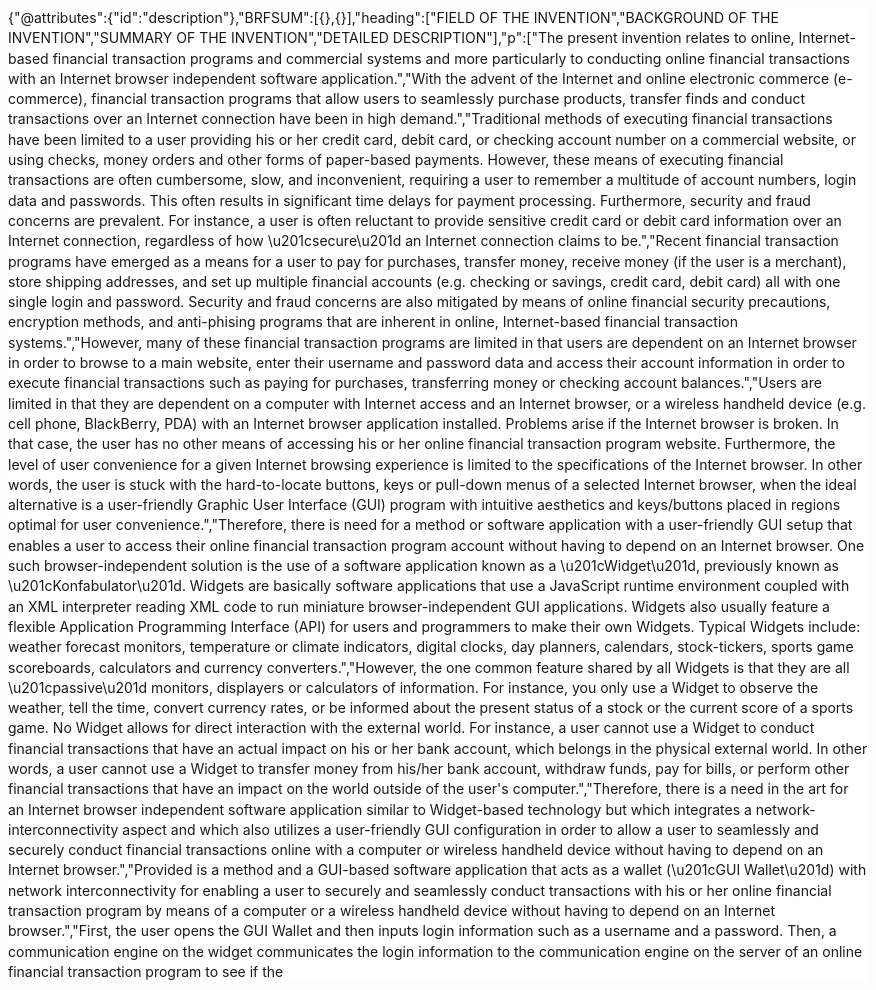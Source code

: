 {"@attributes":{"id":"description"},"BRFSUM":[{},{}],"heading":["FIELD OF THE INVENTION","BACKGROUND OF THE INVENTION","SUMMARY OF THE INVENTION","DETAILED DESCRIPTION"],"p":["The present invention relates to online, Internet-based financial transaction programs and commercial systems and more particularly to conducting online financial transactions with an Internet browser independent software application.","With the advent of the Internet and online electronic commerce (e-commerce), financial transaction programs that allow users to seamlessly purchase products, transfer finds and conduct transactions over an Internet connection have been in high demand.","Traditional methods of executing financial transactions have been limited to a user providing his or her credit card, debit card, or checking account number on a commercial website, or using checks, money orders and other forms of paper-based payments. However, these means of executing financial transactions are often cumbersome, slow, and inconvenient, requiring a user to remember a multitude of account numbers, login data and passwords. This often results in significant time delays for payment processing. Furthermore, security and fraud concerns are prevalent. For instance, a user is often reluctant to provide sensitive credit card or debit card information over an Internet connection, regardless of how \u201csecure\u201d an Internet connection claims to be.","Recent financial transaction programs have emerged as a means for a user to pay for purchases, transfer money, receive money (if the user is a merchant), store shipping addresses, and set up multiple financial accounts (e.g. checking or savings, credit card, debit card) all with one single login and password. Security and fraud concerns are also mitigated by means of online financial security precautions, encryption methods, and anti-phising programs that are inherent in online, Internet-based financial transaction systems.","However, many of these financial transaction programs are limited in that users are dependent on an Internet browser in order to browse to a main website, enter their username and password data and access their account information in order to execute financial transactions such as paying for purchases, transferring money or checking account balances.","Users are limited in that they are dependent on a computer with Internet access and an Internet browser, or a wireless handheld device (e.g. cell phone, BlackBerry, PDA) with an Internet browser application installed. Problems arise if the Internet browser is broken. In that case, the user has no other means of accessing his or her online financial transaction program website. Furthermore, the level of user convenience for a given Internet browsing experience is limited to the specifications of the Internet browser. In other words, the user is stuck with the hard-to-locate buttons, keys or pull-down menus of a selected Internet browser, when the ideal alternative is a user-friendly Graphic User Interface (GUI) program with intuitive aesthetics and keys\/buttons placed in regions optimal for user convenience.","Therefore, there is need for a method or software application with a user-friendly GUI setup that enables a user to access their online financial transaction program account without having to depend on an Internet browser. One such browser-independent solution is the use of a software application known as a \u201cWidget\u201d, previously known as \u201cKonfabulator\u201d. Widgets are basically software applications that use a JavaScript runtime environment coupled with an XML interpreter reading XML code to run miniature browser-independent GUI applications. Widgets also usually feature a flexible Application Programming Interface (API) for users and programmers to make their own Widgets. Typical Widgets include: weather forecast monitors, temperature or climate indicators, digital clocks, day planners, calendars, stock-tickers, sports game scoreboards, calculators and currency converters.","However, the one common feature shared by all Widgets is that they are all \u201cpassive\u201d monitors, displayers or calculators of information. For instance, you only use a Widget to observe the weather, tell the time, convert currency rates, or be informed about the present status of a stock or the current score of a sports game. No Widget allows for direct interaction with the external world. For instance, a user cannot use a Widget to conduct financial transactions that have an actual impact on his or her bank account, which belongs in the physical external world. In other words, a user cannot use a Widget to transfer money from his\/her bank account, withdraw funds, pay for bills, or perform other financial transactions that have an impact on the world outside of the user's computer.","Therefore, there is a need in the art for an Internet browser independent software application similar to Widget-based technology but which integrates a network-interconnectivity aspect and which also utilizes a user-friendly GUI configuration in order to allow a user to seamlessly and securely conduct financial transactions online with a computer or wireless handheld device without having to depend on an Internet browser.","Provided is a method and a GUI-based software application that acts as a wallet (\u201cGUI Wallet\u201d) with network interconnectivity for enabling a user to securely and seamlessly conduct transactions with his or her online financial transaction program by means of a computer or a wireless handheld device without having to depend on an Internet browser.","First, the user opens the GUI Wallet and then inputs login information such as a username and a password. Then, a communication engine on the widget communicates the login information to the communication engine on the server of an online financial transaction program to see if the